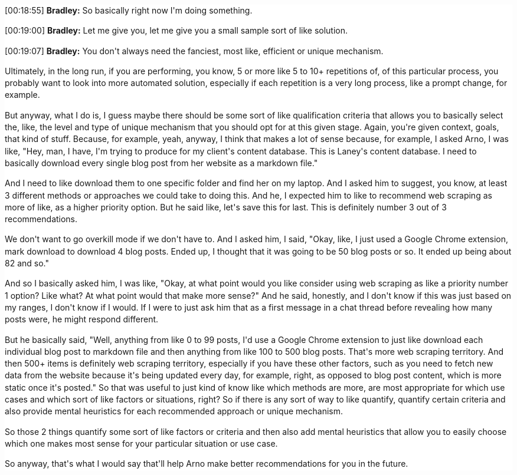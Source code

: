 [00:18:55]
**Bradley:**
So basically right now I'm doing something.

[00:19:00]
**Bradley:**
Let me give you, let me give you a small sample sort of like solution.

[00:19:07]
**Bradley:**
You don't always need the fanciest, most like, efficient or unique mechanism.

Ultimately, in the long run, if you are performing, you know, 5 or more like 5 to 10+ repetitions of, of this particular process, you probably want to look into more automated solution, especially if each repetition is a very long process, like a prompt change, for example.

But anyway, what I do is, I guess maybe there should be some sort of like qualification criteria that allows you to basically select the, like, the level and type of unique mechanism that you should opt for at this given stage. Again, you're given context, goals, that kind of stuff. Because, for example, yeah, anyway, I think that makes a lot of sense because, for example, I asked Arno, I was like, "Hey, man, I have, I'm trying to produce for my client's content database. This is Laney's content database. I need to basically download every single blog post from her website as a markdown file."

And I need to like download them to one specific folder and find her on my laptop. And I asked him to suggest, you know, at least 3 different methods or approaches we could take to doing this. And he, I expected him to like to recommend web scraping as more of like, as a higher priority option. But he said like, let's save this for last. This is definitely number 3 out of 3 recommendations.

We don't want to go overkill mode if we don't have to. And I asked him, I said, "Okay, like, I just used a Google Chrome extension, mark download to download 4 blog posts. Ended up, I thought that it was going to be 50 blog posts or so. It ended up being about 82 and so."

And so I basically asked him, I was like, "Okay, at what point would you like consider using web scraping as like a priority number 1 option? Like what? At what point would that make more sense?" And he said, honestly, and I don't know if this was just based on my ranges, I don't know if I would. If I were to just ask him that as a first message in a chat thread before revealing how many posts were, he might respond different.

But he basically said, "Well, anything from like 0 to 99 posts, I'd use a Google Chrome extension to just like download each individual blog post to markdown file and then anything from like 100 to 500 blog posts. That's more web scraping territory. And then 500+ items is definitely web scraping territory, especially if you have these other factors, such as you need to fetch new data from the website because it's being updated every day, for example, right, as opposed to blog post content, which is more static once it's posted." So that was useful to just kind of know like which methods are more, are most appropriate for which use cases and which sort of like factors or situations, right? So if there is any sort of way to like quantify, quantify certain criteria and also provide mental heuristics for each recommended approach or unique mechanism.

So those 2 things quantify some sort of like factors or criteria and then also add mental heuristics that allow you to easily choose which one makes most sense for your particular situation or use case.

So anyway, that's what I would say that'll help Arno make better recommendations for you in the future.

